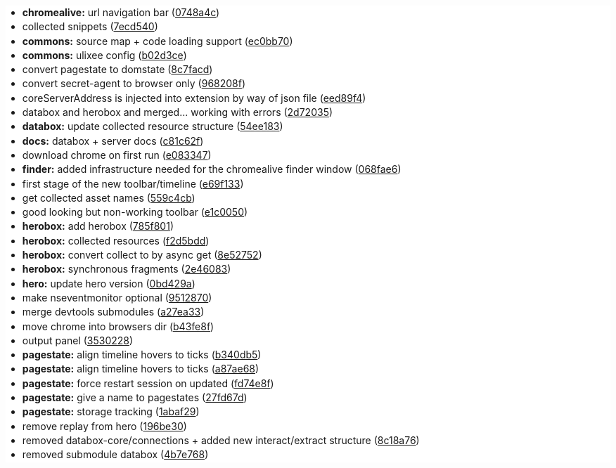 * **chromealive:** url navigation bar ([0748a4c](https://github.com/ulixee/ulixee/commit/0748a4cc640937863acb00522eadd146bc220095))
* collected snippets ([7ecd540](https://github.com/ulixee/ulixee/commit/7ecd5405b7aec12815d0efc4258a0aa3efdac48a))
* **commons:** source map + code loading support ([ec0bb70](https://github.com/ulixee/ulixee/commit/ec0bb70ff0656535cf4be37db9615d2987909e69))
* **commons:** ulixee config ([b02d3ce](https://github.com/ulixee/ulixee/commit/b02d3ce4dfd04f12f7686711a9ab95c08f02e96b))
* convert pagestate to domstate ([8c7facd](https://github.com/ulixee/ulixee/commit/8c7facdd87fc8f294ac6c16256df32ed3602c736))
* convert secret-agent to browser only ([968208f](https://github.com/ulixee/ulixee/commit/968208f0690900dfc641ad4c8fd47b51eef6fa11))
* coreServerAddress is injected into extension by way of json file ([eed89f4](https://github.com/ulixee/ulixee/commit/eed89f479374072309af396cc44e916729bf6bbb))
* databox and herobox and merged... working with errors ([2d72035](https://github.com/ulixee/ulixee/commit/2d720353f4c442ac03a41b290c1e25bb501cf94a))
* **databox:** update collected resource structure ([54ee183](https://github.com/ulixee/ulixee/commit/54ee183ed8053b486a5a046a7452847985b3c151))
* **docs:** databox + server docs ([c81c62f](https://github.com/ulixee/ulixee/commit/c81c62f0eac976dbfe293ff13156370c59c9731f))
* download chrome on first run ([e083347](https://github.com/ulixee/ulixee/commit/e0833476911440d4bb4f0bedbde79ceb67e7ac49))
* **finder:** added infrastructure needed for the chromealive finder window ([068fae6](https://github.com/ulixee/ulixee/commit/068fae6f7eda4ebc936cd95caa28e33a29a46e39))
* first stage of the new toolbar/timeline ([e69f133](https://github.com/ulixee/ulixee/commit/e69f13360349a06daa825ba97671911b98eb2cb0))
* get collected asset names ([559c4cb](https://github.com/ulixee/ulixee/commit/559c4cb5fb7ae7c349da0c95ba005b8fb551558e))
* good looking but non-working toolbar ([e1c0050](https://github.com/ulixee/ulixee/commit/e1c0050c2d227db62db271d462640783e225dd9d))
* **herobox:** add herobox ([785f801](https://github.com/ulixee/ulixee/commit/785f80128370c7dd40711ab58c1366919af3efb6))
* **herobox:** collected resources ([f2d5bdd](https://github.com/ulixee/ulixee/commit/f2d5bddbaa8f9cb0a374483ba4f8034d0ad30aa6))
* **herobox:** convert collect to by async get ([8e52752](https://github.com/ulixee/ulixee/commit/8e52752c07156de91bf0fd9c676da55b135c9c88))
* **herobox:** synchronous fragments ([2e46083](https://github.com/ulixee/ulixee/commit/2e46083432fd60dfef5f3c5b93e1ff1380329f39))
* **hero:** update hero version ([0bd429a](https://github.com/ulixee/ulixee/commit/0bd429af703611c09c1c3648f6340169446b7006))
* make nseventmonitor optional ([9512870](https://github.com/ulixee/ulixee/commit/95128702719117b57e7c8ec59a6aec0d5b3d8c27))
* merge devtools submodules ([a27ea33](https://github.com/ulixee/ulixee/commit/a27ea339784f0a5a969517571f0d6e21d5dfb52f))
* move chrome into browsers dir ([b43fe8f](https://github.com/ulixee/ulixee/commit/b43fe8ff8e6e615e17cd71ae1da860085363fca7))
* output panel ([3530228](https://github.com/ulixee/ulixee/commit/3530228385db555affb340ebab04145124e450ee))
* **pagestate:** align timeline hovers to ticks ([b340db5](https://github.com/ulixee/ulixee/commit/b340db56bdd2db66525ae026310083b2b8dfa5a4))
* **pagestate:** align timeline hovers to ticks ([a87ae68](https://github.com/ulixee/ulixee/commit/a87ae68e77b0a733a000d7b04c5d592572fbe828))
* **pagestate:** force restart session on updated ([fd74e8f](https://github.com/ulixee/ulixee/commit/fd74e8fe23d488c827870a847b0a8bfc9c8ebe8d))
* **pagestate:** give a name to pagestates ([27fd67d](https://github.com/ulixee/ulixee/commit/27fd67da8b30d712873940824f2c955c3c552099))
* **pagestate:** storage tracking ([1abaf29](https://github.com/ulixee/ulixee/commit/1abaf29e8d88fe37dd956b2c0b1b2b858bb97368))
* remove replay from hero ([196be30](https://github.com/ulixee/ulixee/commit/196be30e4d816e3255450b1e8524fe649cbe6363))
* removed databox-core/connections + added new interact/extract structure ([8c18a76](https://github.com/ulixee/ulixee/commit/8c18a76b45284a57b7c80560fcc781317359e38b))
* removed submodule databox ([4b7e768](https://github.com/ulixee/ulixee/commit/4b7e768011a0e0481b67e13d3f11dd9db5d94e2a))